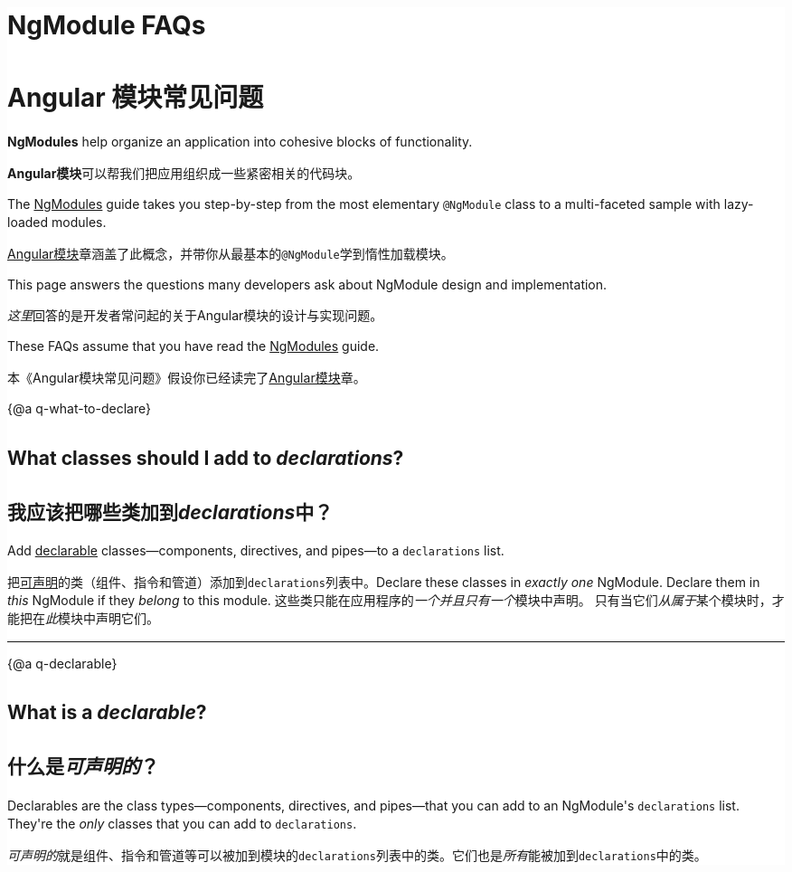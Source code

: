 # NgModule FAQs

# Angular 模块常见问题

**NgModules** help organize an application into cohesive blocks of functionality.

**Angular模块**可以帮我们把应用组织成一些紧密相关的代码块。

The [NgModules](guide/ngmodule) guide takes you step-by-step
from the most elementary `@NgModule` class to a multi-faceted sample with lazy-loaded modules.

[Angular模块](guide/ngmodule)章涵盖了此概念，并带你从最基本的`@NgModule`学到惰性加载模块。

This page answers the questions many developers ask about NgModule design and implementation.

*这里*回答的是开发者常问起的关于Angular模块的设计与实现问题。


<div class="alert is-important">

These FAQs assume that you have read the [NgModules](guide/ngmodule) guide.

本《Angular模块常见问题》假设你已经读完了[Angular模块](guide/ngmodule)章。

</div>

{@a q-what-to-declare}

## What classes should I add to _declarations_?

## 我应该把哪些类加到*declarations*中？

Add [declarable](guide/ngmodule-faq#q-declarable) classes&mdash;components, directives, and pipes&mdash;to a `declarations` list.

把[可声明](guide/ngmodule-faq#q-declarable)的类（组件、指令和管道）添加到`declarations`列表中。Declare these classes in _exactly one_ NgModule.
Declare them in _this_ NgModule if they _belong_ to this module.
这些类只能在应用程序的*一个并且只有一个*模块中声明。
只有当它们*从属于*某个模块时，才能把在*此*模块中声明它们。

<hr/>

{@a q-declarable}

## What is a _declarable_?

## 什么是*可声明的*？

Declarables are the class types&mdash;components, directives, and pipes&mdash;that
you can add to an NgModule's `declarations` list.
They're the _only_ classes that you can add to `declarations`.

*可声明的*就是组件、指令和管道等可以被加到模块的`declarations`列表中的类。它们也是*所有*能被加到`declarations`中的类。
